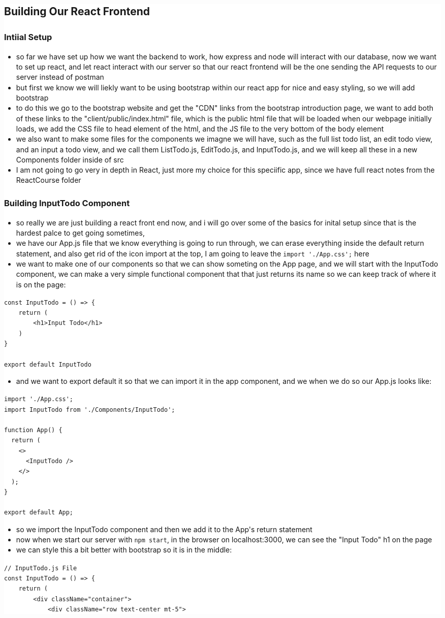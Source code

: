 ## Building Our React Frontend

### Intiial Setup

- so far we have set up how we want the backend to work, how express and node will interact with our database, now we want to set up react, and let react interact with our server so that our react frontend will be the one sending the API requests to our server instead of postman
- but first we know we will liekly want to be using bootstrap within our react app for nice and easy styling, so we will add bootstrap 
- to do this we go to the bootstrap website and get the "CDN" links from the bootstrap introduction page, we want to add both of these links to the "client/public/index.html" file, which is the public html file that will be loaded when our webpage initially loads, we add the CSS file to head element of the html, and the JS file to the very bottom of the body element 
- we also want to make some files for the components we imagne we will have, such as the full list todo list, an edit todo view, and an input a todo view, and we call them ListTodo.js, EditTodo.js, and InputTodo.js, and we will keep all these in a new Components folder inside of src
- I am not going to go very in depth in React, just more my choice for this speciific app, since we have full react notes from the ReactCourse folder

### Building InputTodo Component

- so really we are just building a react front end now, and i will go over some of the basics for inital setup since that is the hardest palce to get going sometimes,
- we have our App.js file that we know everything is going to run through, we can erase everything inside the default return statement, and also get rid of the icon import at the top, I am going to leave the `import './App.css';` here
- we want to make one of our components so that we can show someting on the App page, and we will start with the InputTodo component, we can make a very simple functional component that that just returns its name so we can keep track of where it is on the page:
```
const InputTodo = () => {
    return (
        <h1>Input Todo</h1>
    )
}

export default InputTodo
```
- and we want to export default it so that we can import it in the app component, and we when we do so our App.js looks like:
```
import './App.css';
import InputTodo from './Components/InputTodo';

function App() {
  return (
    <>
      <InputTodo />
    </>
  );
}

export default App;
```
- so we import the InputTodo component and then we add it to the App's return statement
- now when we start our server with `npm start`, in the browser on localhost:3000, we can see the "Input Todo" h1 on the page
- we can style this a bit better with bootstrap so it is in the middle:
```
// InputTodo.js File
const InputTodo = () => {
    return (
        <div className="container">
            <div className="row text-center mt-5">
```